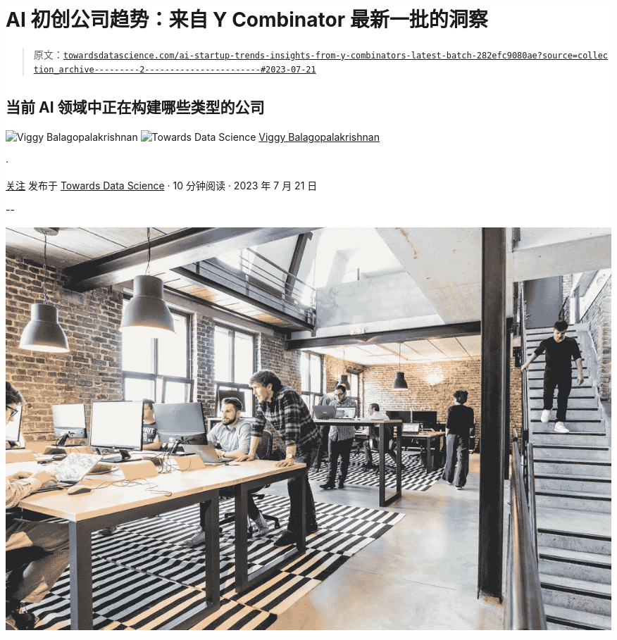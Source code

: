 # AI 初创公司趋势：来自 Y Combinator 最新一批的洞察

> 原文：[`towardsdatascience.com/ai-startup-trends-insights-from-y-combinators-latest-batch-282efc9080ae?source=collection_archive---------2-----------------------#2023-07-21`](https://towardsdatascience.com/ai-startup-trends-insights-from-y-combinators-latest-batch-282efc9080ae?source=collection_archive---------2-----------------------#2023-07-21)

## 当前 AI 领域中正在构建哪些类型的公司

![Viggy Balagopalakrishnan](https://medium.com/@viggybala?source=post_page-----282efc9080ae--------------------------------) ![Towards Data Science](https://towardsdatascience.com/?source=post_page-----282efc9080ae--------------------------------) [Viggy Balagopalakrishnan](https://medium.com/@viggybala?source=post_page-----282efc9080ae--------------------------------)

·

[关注](https://medium.com/m/signin?actionUrl=https%3A%2F%2Fmedium.com%2F_%2Fsubscribe%2Fuser%2Fb3366eb9a0cf&operation=register&redirect=https%3A%2F%2Ftowardsdatascience.com%2Fai-startup-trends-insights-from-y-combinators-latest-batch-282efc9080ae&user=Viggy+Balagopalakrishnan&userId=b3366eb9a0cf&source=post_page-b3366eb9a0cf----282efc9080ae---------------------post_header-----------) 发布于 [Towards Data Science](https://towardsdatascience.com/?source=post_page-----282efc9080ae--------------------------------) · 10 分钟阅读 · 2023 年 7 月 21 日

--

![](img/88d631fe583c00b09d6cfdb1f36807ea.png)
